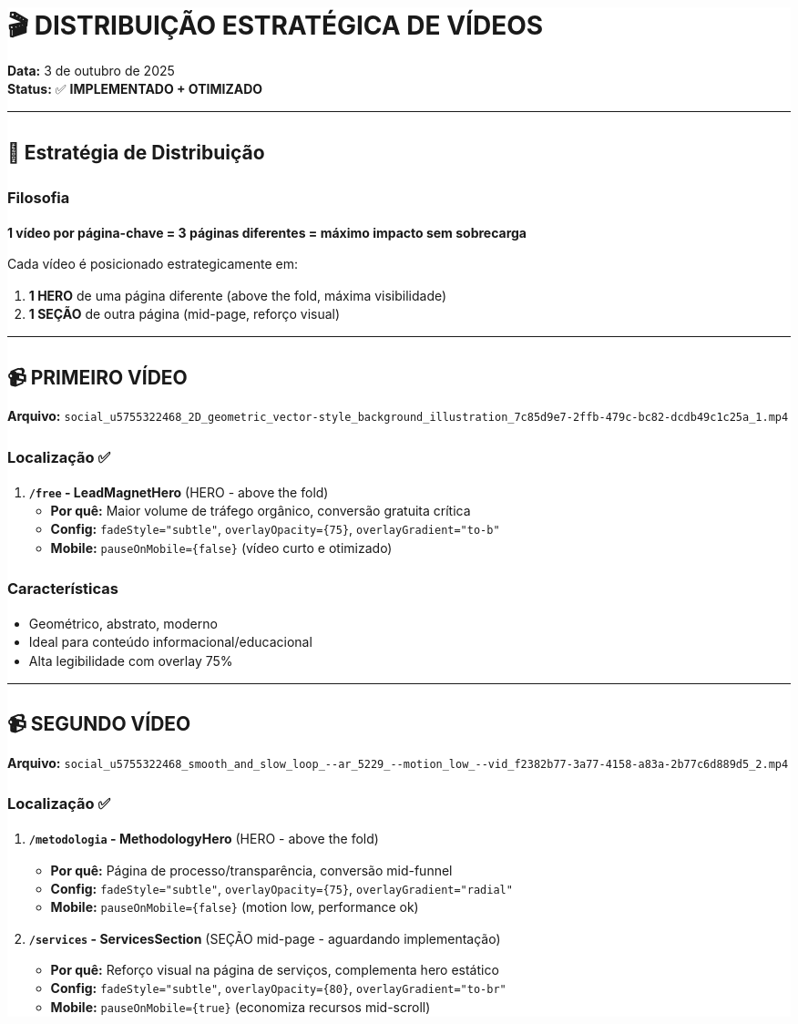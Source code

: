 # 🎬 DISTRIBUIÇÃO ESTRATÉGICA DE VÍDEOS

**Data:** 3 de outubro de 2025  
**Status:** ✅ **IMPLEMENTADO + OTIMIZADO**

---

## 🎯 Estratégia de Distribuição

### Filosofia
**1 vídeo por página-chave = 3 páginas diferentes = máximo impacto sem sobrecarga**

Cada vídeo é posicionado estrategicamente em:
1. **1 HERO** de uma página diferente (above the fold, máxima visibilidade)
2. **1 SEÇÃO** de outra página (mid-page, reforço visual)

---

## 📹 PRIMEIRO VÍDEO

**Arquivo:** `social_u5755322468_2D_geometric_vector-style_background_illustration_7c85d9e7-2ffb-479c-bc82-dcdb49c1c25a_1.mp4`

### Localização ✅
1. **`/free` - LeadMagnetHero** (HERO - above the fold)
   - **Por quê:** Maior volume de tráfego orgânico, conversão gratuita crítica
   - **Config:** `fadeStyle="subtle"`, `overlayOpacity={75}`, `overlayGradient="to-b"`
   - **Mobile:** `pauseOnMobile={false}` (vídeo curto e otimizado)

### Características
- Geométrico, abstrato, moderno
- Ideal para conteúdo informacional/educacional
- Alta legibilidade com overlay 75%

---

## 📹 SEGUNDO VÍDEO

**Arquivo:** `social_u5755322468_smooth_and_slow_loop_--ar_5229_--motion_low_--vid_f2382b77-3a77-4158-a83a-2b77c6d889d5_2.mp4`

### Localização ✅
1. **`/metodologia` - MethodologyHero** (HERO - above the fold)
   - **Por quê:** Página de processo/transparência, conversão mid-funnel
   - **Config:** `fadeStyle="subtle"`, `overlayOpacity={75}`, `overlayGradient="radial"`
   - **Mobile:** `pauseOnMobile={false}` (motion low, performance ok)

2. **`/services` - ServicesSection** (SEÇÃO mid-page - aguardando implementação)
   - **Por quê:** Reforço visual na página de serviços, complementa hero estático
   - **Config:** `fadeStyle="subtle"`, `overlayOpacity={80}`, `overlayGradient="to-br"`
   - **Mobile:** `pauseOnMobile={true}` (economiza recursos mid-scroll)
